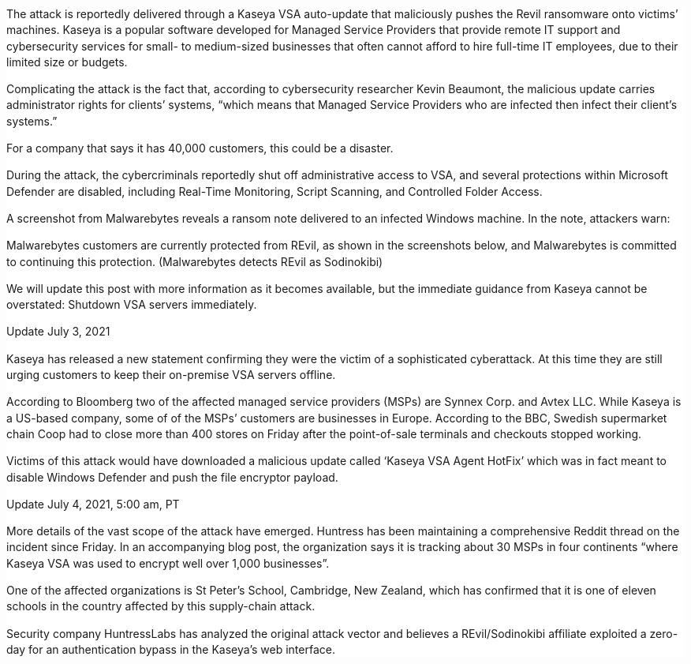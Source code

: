  

The attack is reportedly delivered through a Kaseya VSA auto-update that maliciously pushes the Revil ransomware onto victims’ machines. Kaseya is a popular software developed for Managed Service Providers that provide remote IT support and cybersecurity services for small- to medium-sized businesses that often cannot afford to hire full-time IT employees, due to their limited size or budgets.


Complicating the attack is the fact that, according to cybersecurity researcher Kevin Beaumont, the malicious update carries administrator rights for clients’ systems, “which means that Managed Service Providers who are infected then infect their client’s systems.”


For a company that says it has 40,000 customers, this could be a disaster.


During the attack, the cybercriminals reportedly shut off administrative access to VSA, and several protections within Microsoft Defender are disabled, including Real-Time Monitoring, Script Scanning, and Controlled Folder Access.


A screenshot from Malwarebytes reveals a ransom note delivered to an infected Windows machine. In the note, attackers warn:

 
 

Malwarebytes customers are currently protected from REvil, as shown in the screenshots below, and Malwarebytes is committed to continuing this protection. (Malwarebytes detects REvil as Sodinokibi)

 

We will update this post with more information as it becomes available, but the immediate guidance from Kaseya cannot be overstated: Shutdown VSA servers immediately.

Update July 3, 2021
 

Kaseya has released a new statement confirming they were the victim of a sophisticated cyberattack. At this time they are still urging customers to keep their on-premise VSA servers offline.


According to Bloomberg two of the affected managed service providers (MSPs) are Synnex Corp. and Avtex LLC. While Kaseya is a US-based company, some of of the MSPs’ customers are businesses in Europe. According to the BBC, Swedish supermarket chain Coop had to close more than 400 stores on Friday after the point-of-sale terminals and checkouts stopped working.


Victims of this attack would have downloaded a malicious update called ‘Kaseya VSA Agent HotFix’ which was in fact meant to disable Windows Defender and push the file encryptor payload.

Update July 4, 2021, 5:00 am, PT
 

More details of the vast scope of the attack have emerged. Huntress has been maintaining a comprehensive Reddit thread on the incident since Friday. In an accompanying blog post, the organization says it is tracking about 30 MSPs in four continents “where Kaseya VSA was used to encrypt well over 1,000 businesses”.


One of the affected organizations is St Peter’s School, Cambridge, New Zealand, which has confirmed that it is one of eleven schools in the country affected by this supply-chain attack.


Security company HuntressLabs has analyzed the original attack vector and believes a REvil/Sodinokibi affiliate exploited a zero-day for an authentication bypass in the Kaseya’s web interface.
